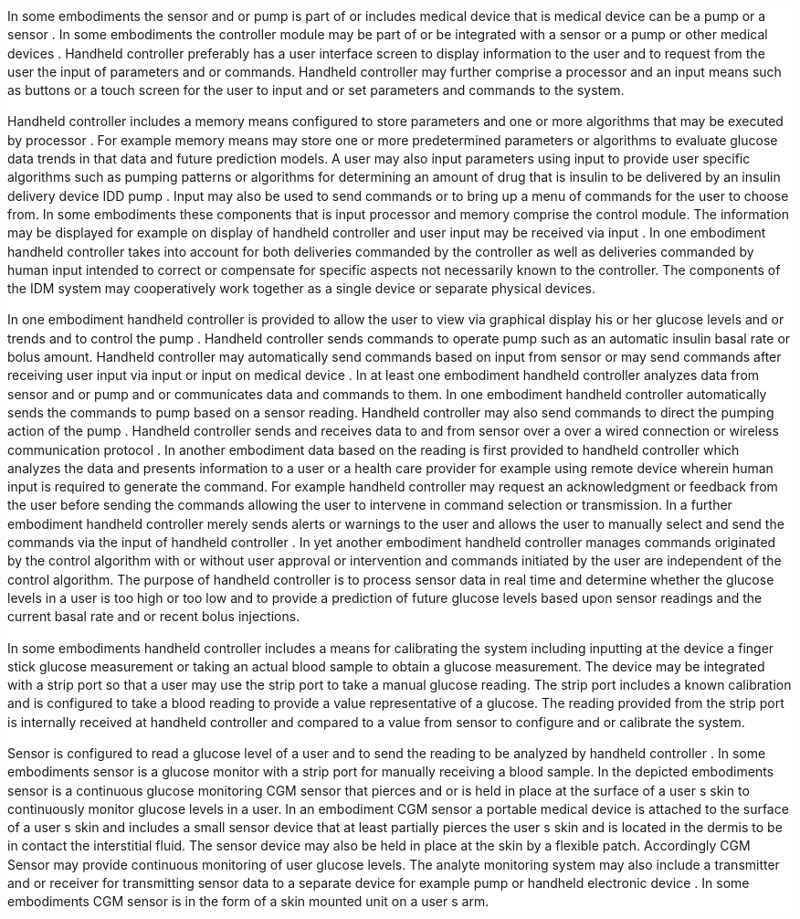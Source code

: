 In some embodiments the sensor and or pump is part of or includes medical device that is medical device can be a pump or a sensor . In some embodiments the controller module may be part of or be integrated with a sensor or a pump or other medical devices . Handheld controller preferably has a user interface screen to display information to the user and to request from the user the input of parameters and or commands. Handheld controller may further comprise a processor and an input means such as buttons or a touch screen for the user to input and or set parameters and commands to the system.

Handheld controller includes a memory means configured to store parameters and one or more algorithms that may be executed by processor . For example memory means may store one or more predetermined parameters or algorithms to evaluate glucose data trends in that data and future prediction models. A user may also input parameters using input to provide user specific algorithms such as pumping patterns or algorithms for determining an amount of drug that is insulin to be delivered by an insulin delivery device IDD pump . Input may also be used to send commands or to bring up a menu of commands for the user to choose from. In some embodiments these components that is input processor and memory comprise the control module. The information may be displayed for example on display of handheld controller and user input may be received via input . In one embodiment handheld controller takes into account for both deliveries commanded by the controller as well as deliveries commanded by human input intended to correct or compensate for specific aspects not necessarily known to the controller. The components of the IDM system may cooperatively work together as a single device or separate physical devices.

In one embodiment handheld controller is provided to allow the user to view via graphical display his or her glucose levels and or trends and to control the pump . Handheld controller sends commands to operate pump such as an automatic insulin basal rate or bolus amount. Handheld controller may automatically send commands based on input from sensor or may send commands after receiving user input via input or input on medical device . In at least one embodiment handheld controller analyzes data from sensor and or pump and or communicates data and commands to them. In one embodiment handheld controller automatically sends the commands to pump based on a sensor reading. Handheld controller may also send commands to direct the pumping action of the pump . Handheld controller sends and receives data to and from sensor over a over a wired connection or wireless communication protocol . In another embodiment data based on the reading is first provided to handheld controller which analyzes the data and presents information to a user or a health care provider for example using remote device wherein human input is required to generate the command. For example handheld controller may request an acknowledgment or feedback from the user before sending the commands allowing the user to intervene in command selection or transmission. In a further embodiment handheld controller merely sends alerts or warnings to the user and allows the user to manually select and send the commands via the input of handheld controller . In yet another embodiment handheld controller manages commands originated by the control algorithm with or without user approval or intervention and commands initiated by the user are independent of the control algorithm. The purpose of handheld controller is to process sensor data in real time and determine whether the glucose levels in a user is too high or too low and to provide a prediction of future glucose levels based upon sensor readings and the current basal rate and or recent bolus injections.

In some embodiments handheld controller includes a means for calibrating the system including inputting at the device a finger stick glucose measurement or taking an actual blood sample to obtain a glucose measurement. The device may be integrated with a strip port so that a user may use the strip port to take a manual glucose reading. The strip port includes a known calibration and is configured to take a blood reading to provide a value representative of a glucose. The reading provided from the strip port is internally received at handheld controller and compared to a value from sensor to configure and or calibrate the system.

Sensor is configured to read a glucose level of a user and to send the reading to be analyzed by handheld controller . In some embodiments sensor is a glucose monitor with a strip port for manually receiving a blood sample. In the depicted embodiments sensor is a continuous glucose monitoring CGM sensor that pierces and or is held in place at the surface of a user s skin to continuously monitor glucose levels in a user. In an embodiment CGM sensor a portable medical device is attached to the surface of a user s skin and includes a small sensor device that at least partially pierces the user s skin and is located in the dermis to be in contact the interstitial fluid. The sensor device may also be held in place at the skin by a flexible patch. Accordingly CGM Sensor may provide continuous monitoring of user glucose levels. The analyte monitoring system may also include a transmitter and or receiver for transmitting sensor data to a separate device for example pump or handheld electronic device . In some embodiments CGM sensor is in the form of a skin mounted unit on a user s arm.
